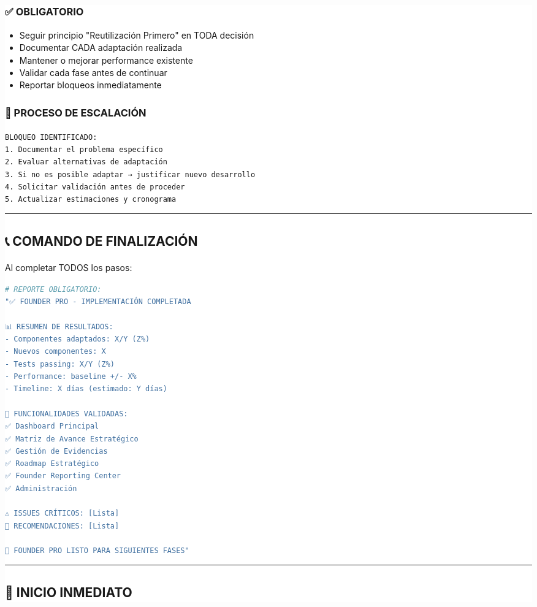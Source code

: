 ### ✅ OBLIGATORIO
- Seguir principio "Reutilización Primero" en TODA decisión
- Documentar CADA adaptación realizada
- Mantener o mejorar performance existente
- Validar cada fase antes de continuar
- Reportar bloqueos inmediatamente

### 🔄 PROCESO DE ESCALACIÓN
```
BLOQUEO IDENTIFICADO:
1. Documentar el problema específico
2. Evaluar alternativas de adaptación
3. Si no es posible adaptar → justificar nuevo desarrollo
4. Solicitar validación antes de proceder
5. Actualizar estimaciones y cronograma
```

---

## 📞 COMANDO DE FINALIZACIÓN

Al completar TODOS los pasos:

```bash
# REPORTE OBLIGATORIO:
"✅ FOUNDER PRO - IMPLEMENTACIÓN COMPLETADA

📊 RESUMEN DE RESULTADOS:
- Componentes adaptados: X/Y (Z%)
- Nuevos componentes: X
- Tests passing: X/Y (Z%)
- Performance: baseline +/- X%
- Timeline: X días (estimado: Y días)

🎯 FUNCIONALIDADES VALIDADAS:
✅ Dashboard Principal
✅ Matriz de Avance Estratégico  
✅ Gestión de Evidencias
✅ Roadmap Estratégico
✅ Founder Reporting Center
✅ Administración

⚠️ ISSUES CRÍTICOS: [Lista]
🔄 RECOMENDACIONES: [Lista]

🚀 FOUNDER PRO LISTO PARA SIGUIENTES FASES"
```

---

## 🎯 INICIO INMEDIATO
